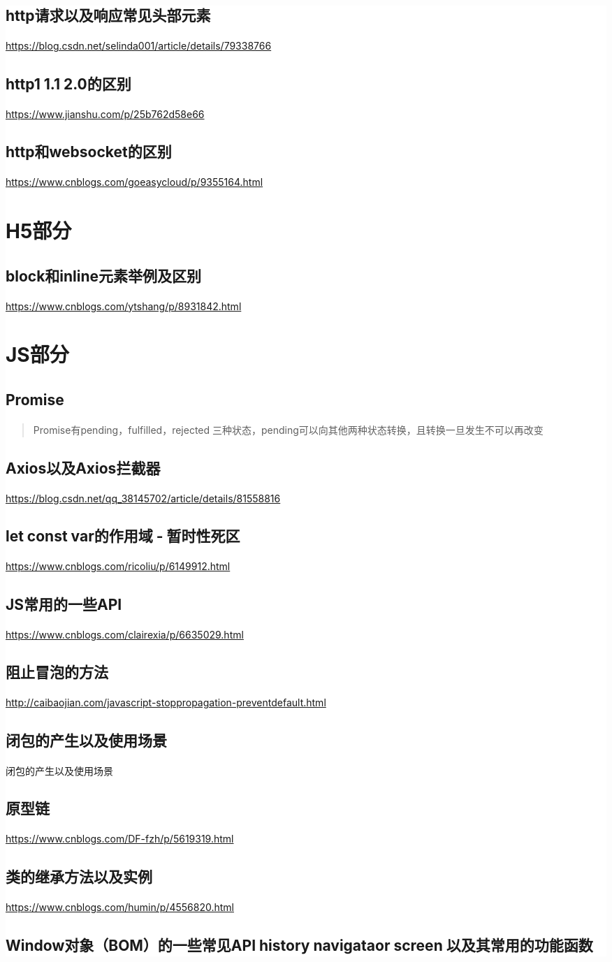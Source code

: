 ## http请求以及响应常见头部元素
https://blog.csdn.net/selinda001/article/details/79338766

## http1 1.1 2.0的区别
https://www.jianshu.com/p/25b762d58e66

## http和websocket的区别
https://www.cnblogs.com/goeasycloud/p/9355164.html

# H5部分
## block和inline元素举例及区别
https://www.cnblogs.com/ytshang/p/8931842.html

# JS部分
## Promise
> Promise有pending，fulfilled，rejected 三种状态，pending可以向其他两种状态转换，且转换一旦发生不可以再改变

## Axios以及Axios拦截器
https://blog.csdn.net/qq_38145702/article/details/81558816

## let const var的作用域 - 暂时性死区
https://www.cnblogs.com/ricoliu/p/6149912.html


## JS常用的一些API
https://www.cnblogs.com/clairexia/p/6635029.html

## 阻止冒泡的方法
http://caibaojian.com/javascript-stoppropagation-preventdefault.html

## 闭包的产生以及使用场景
闭包的产生以及使用场景

## 原型链
https://www.cnblogs.com/DF-fzh/p/5619319.html

## 类的继承方法以及实例
https://www.cnblogs.com/humin/p/4556820.html

## Window对象（BOM）的一些常见API history navigataor screen 以及其常用的功能函数
